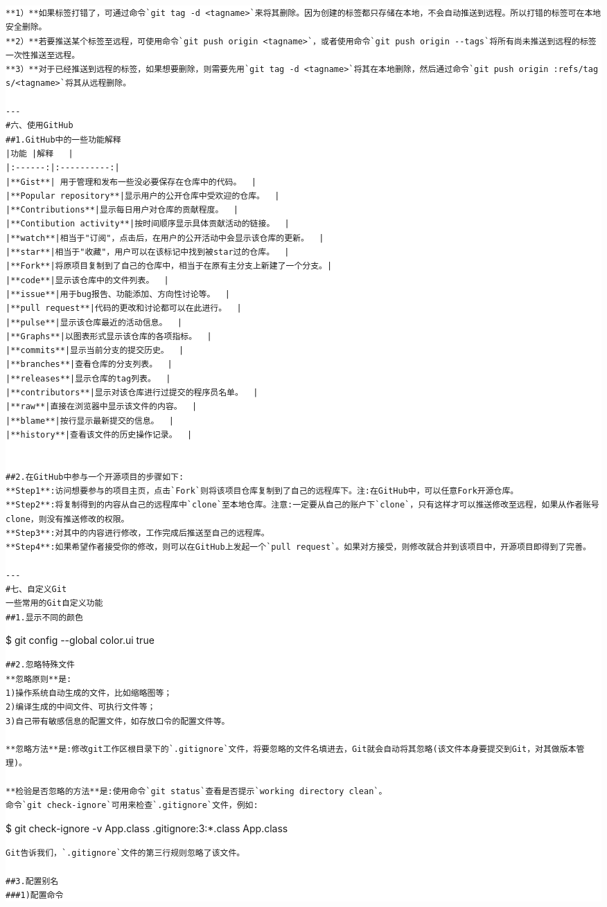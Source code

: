 ```
**1）**如果标签打错了，可通过命令`git tag -d <tagname>`来将其删除。因为创建的标签都只存储在本地，不会自动推送到远程。所以打错的标签可在本地安全删除。  
**2）**若要推送某个标签至远程，可使用命令`git push origin <tagname>`，或者使用命令`git push origin --tags`将所有尚未推送到远程的标签一次性推送至远程。  
**3）**对于已经推送到远程的标签，如果想要删除，则需要先用`git tag -d <tagname>`将其在本地删除，然后通过命令`git push origin :refs/tags/<tagname>`将其从远程删除。  

---
#六、使用GitHub
##1.GitHub中的一些功能解释
|功能 |解释   |
|:------:|:----------:|
|**Gist**| 用于管理和发布一些没必要保存在仓库中的代码。  |
|**Popular repository**|显示用户的公开仓库中受欢迎的仓库。  |
|**Contributions**|显示每日用户对仓库的贡献程度。  |
|**Contibution activity**|按时间顺序显示具体贡献活动的链接。  |
|**watch**|相当于"订阅"，点击后，在用户的公开活动中会显示该仓库的更新。  |
|**star**|相当于"收藏"，用户可以在该标记中找到被star过的仓库。  |
|**Fork**|将原项目复制到了自己的仓库中，相当于在原有主分支上新建了一个分支。|  
|**code**|显示该仓库中的文件列表。  |
|**issue**|用于bug报告、功能添加、方向性讨论等。  |
|**pull request**|代码的更改和讨论都可以在此进行。  |
|**pulse**|显示该仓库最近的活动信息。  |
|**Graphs**|以图表形式显示该仓库的各项指标。  |
|**commits**|显示当前分支的提交历史。  |
|**branches**|查看仓库的分支列表。  |
|**releases**|显示仓库的tag列表。  |
|**contributors**|显示对该仓库进行过提交的程序员名单。  |
|**raw**|直接在浏览器中显示该文件的内容。  |
|**blame**|按行显示最新提交的信息。  |
|**history**|查看该文件的历史操作记录。  |


##2.在GitHub中参与一个开源项目的步骤如下:
**Step1**:访问想要参与的项目主页，点击`Fork`则将该项目仓库复制到了自己的远程库下。注:在GitHub中，可以任意Fork开源仓库。  
**Step2**:将复制得到的内容从自己的远程库中`clone`至本地仓库。注意:一定要从自己的账户下`clone`，只有这样才可以推送修改至远程，如果从作者账号clone，则没有推送修改的权限。  
**Step3**:对其中的内容进行修改，工作完成后推送至自己的远程库。  
**Step4**:如果希望作者接受你的修改，则可以在GitHub上发起一个`pull request`。如果对方接受，则修改就合并到该项目中，开源项目即得到了完善。  

---
#七、自定义Git
一些常用的Git自定义功能  
##1.显示不同的颜色
```
$ git config --global color.ui true
```
##2.忽略特殊文件
**忽略原则**是:  
1)操作系统自动生成的文件，比如缩略图等；  
2)编译生成的中间文件、可执行文件等；  
3)自己带有敏感信息的配置文件，如存放口令的配置文件等。  

**忽略方法**是:修改git工作区根目录下的`.gitignore`文件，将要忽略的文件名填进去，Git就会自动将其忽略(该文件本身要提交到Git，对其做版本管理)。  

**检验是否忽略的方法**是:使用命令`git status`查看是否提示`working directory clean`。    
命令`git check-ignore`可用来检查`.gitignore`文件，例如:  
```
$ git check-ignore -v App.class
.gitignore:3:*.class    App.class
```
Git告诉我们，`.gitignore`文件的第三行规则忽略了该文件。  

##3.配置别名
###1)配置命令
```